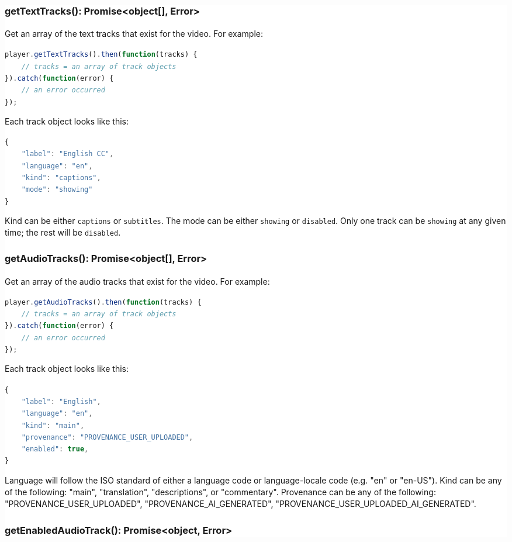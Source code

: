 ### getTextTracks(): Promise<object[], Error>

Get an array of the text tracks that exist for the video. For example:

```js
player.getTextTracks().then(function(tracks) {
    // tracks = an array of track objects
}).catch(function(error) {
    // an error occurred
});
```

Each track object looks like this:

```js
{
    "label": "English CC",
    "language": "en",
    "kind": "captions",
    "mode": "showing"
}
```

Kind can be either `captions` or `subtitles`. The mode can be either `showing`
or `disabled`. Only one track can be `showing` at any given time; the rest will
be `disabled`.

### getAudioTracks(): Promise<object[], Error>

Get an array of the audio tracks that exist for the video. For example:

```js
player.getAudioTracks().then(function(tracks) {
    // tracks = an array of track objects
}).catch(function(error) {
    // an error occurred
});
```

Each track object looks like this:

```js
{
    "label": "English",
    "language": "en",
    "kind": "main",
    "provenance": "PROVENANCE_USER_UPLOADED",
    "enabled": true,
}
```

Language will follow the ISO standard of either a language code or language-locale code (e.g. "en" or "en-US"). Kind can be any of the following: "main", "translation", "descriptions", or "commentary". Provenance can be any of the following: "PROVENANCE_USER_UPLOADED", "PROVENANCE_AI_GENERATED", "PROVENANCE_USER_UPLOADED_AI_GENERATED".

### getEnabledAudioTrack(): Promise<object, Error>
